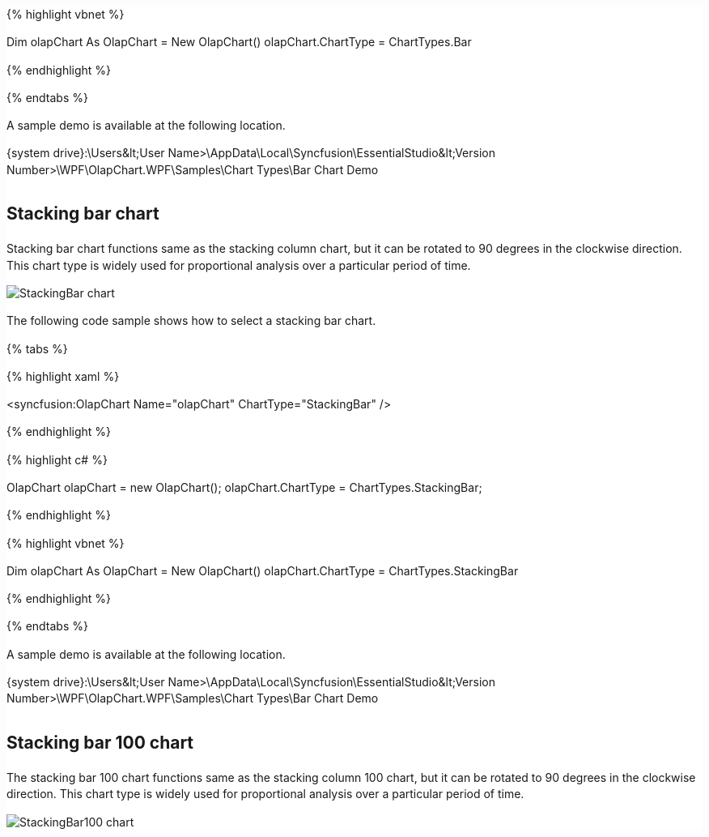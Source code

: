 {% highlight vbnet %}
  
Dim olapChart As OlapChart = New OlapChart()
olapChart.ChartType = ChartTypes.Bar

{% endhighlight %}

{% endtabs %}

A sample demo is available at the following location.

{system drive}:\Users\&lt;User Name&gt;\AppData\Local\Syncfusion\EssentialStudio\&lt;Version Number&gt;\WPF\OlapChart.WPF\Samples\Chart Types\Bar Chart Demo

## Stacking bar chart

Stacking bar chart functions same as the stacking column chart, but it can be rotated to 90 degrees in the clockwise direction. This chart type is widely used for proportional analysis over a particular period of time.

![StackingBar chart](Chart-types_images/Chart-types_img5.png)

The following code sample shows how to select a stacking bar chart.

{% tabs %}

{% highlight xaml %}

<syncfusion:OlapChart Name="olapChart" ChartType="StackingBar" />

{% endhighlight %}

{% highlight c# %}
 
OlapChart olapChart = new OlapChart();
olapChart.ChartType = ChartTypes.StackingBar;

{% endhighlight %}

{% highlight vbnet %}

Dim olapChart As OlapChart = New OlapChart()
olapChart.ChartType = ChartTypes.StackingBar

{% endhighlight %}

{% endtabs %}

A sample demo is available at the following location.

{system drive}:\Users\&lt;User Name&gt;\AppData\Local\Syncfusion\EssentialStudio\&lt;Version Number&gt;\WPF\OlapChart.WPF\Samples\Chart Types\Bar Chart Demo

## Stacking bar 100 chart

The stacking bar 100 chart functions same as the stacking column 100 chart, but it can be rotated to 90 degrees in the clockwise direction. This chart type is widely used for proportional analysis over a particular period of time.

![StackingBar100 chart](Chart-types_images/Chart-types_img6.png)
